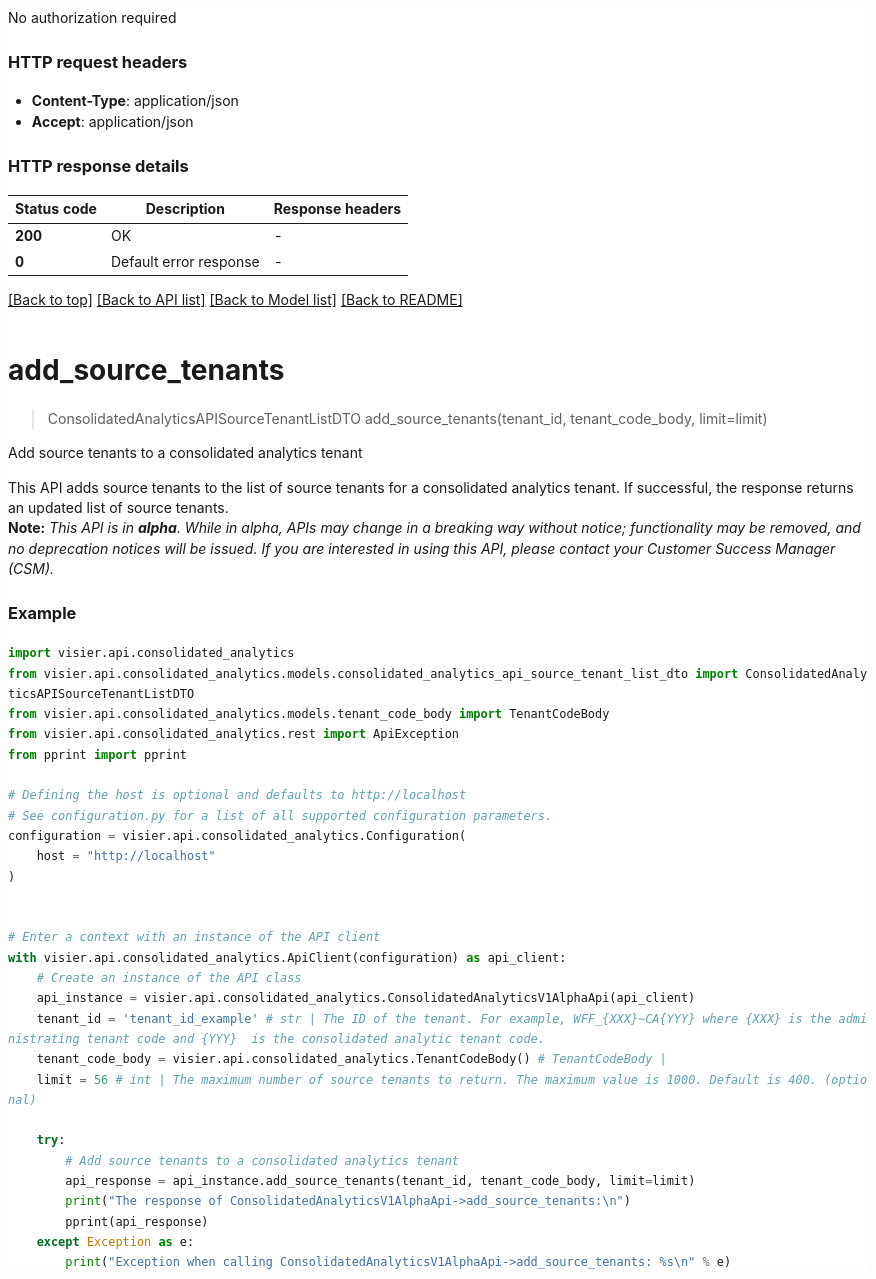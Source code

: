 No authorization required

### HTTP request headers

 - **Content-Type**: application/json
 - **Accept**: application/json

### HTTP response details

| Status code | Description | Response headers |
|-------------|-------------|------------------|
**200** | OK |  -  |
**0** | Default error response |  -  |

[[Back to top]](#) [[Back to API list]](../README.md#documentation-for-api-endpoints) [[Back to Model list]](../README.md#documentation-for-models) [[Back to README]](../README.md)

# **add_source_tenants**
> ConsolidatedAnalyticsAPISourceTenantListDTO add_source_tenants(tenant_id, tenant_code_body, limit=limit)

Add source tenants to a consolidated analytics tenant

This API adds source tenants to the list of source tenants for a consolidated analytics tenant.   If successful, the response returns an updated list of source tenants.   <br>**Note:** <em>This API is in **alpha**. While in alpha, APIs may change in a breaking way without notice; functionality may be removed, and no deprecation notices will be issued.  If you are interested in using this API, please contact your Customer Success Manager (CSM).</em>

### Example


```python
import visier.api.consolidated_analytics
from visier.api.consolidated_analytics.models.consolidated_analytics_api_source_tenant_list_dto import ConsolidatedAnalyticsAPISourceTenantListDTO
from visier.api.consolidated_analytics.models.tenant_code_body import TenantCodeBody
from visier.api.consolidated_analytics.rest import ApiException
from pprint import pprint

# Defining the host is optional and defaults to http://localhost
# See configuration.py for a list of all supported configuration parameters.
configuration = visier.api.consolidated_analytics.Configuration(
    host = "http://localhost"
)


# Enter a context with an instance of the API client
with visier.api.consolidated_analytics.ApiClient(configuration) as api_client:
    # Create an instance of the API class
    api_instance = visier.api.consolidated_analytics.ConsolidatedAnalyticsV1AlphaApi(api_client)
    tenant_id = 'tenant_id_example' # str | The ID of the tenant. For example, WFF_{XXX}~CA{YYY} where {XXX} is the administrating tenant code and {YYY}  is the consolidated analytic tenant code.
    tenant_code_body = visier.api.consolidated_analytics.TenantCodeBody() # TenantCodeBody | 
    limit = 56 # int | The maximum number of source tenants to return. The maximum value is 1000. Default is 400. (optional)

    try:
        # Add source tenants to a consolidated analytics tenant
        api_response = api_instance.add_source_tenants(tenant_id, tenant_code_body, limit=limit)
        print("The response of ConsolidatedAnalyticsV1AlphaApi->add_source_tenants:\n")
        pprint(api_response)
    except Exception as e:
        print("Exception when calling ConsolidatedAnalyticsV1AlphaApi->add_source_tenants: %s\n" % e)
```